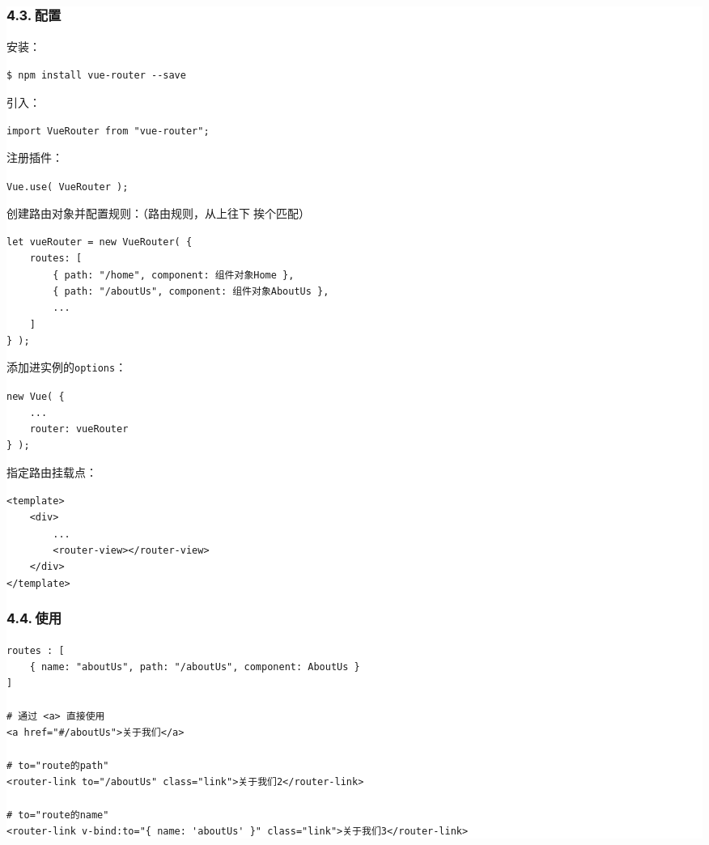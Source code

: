 ### 4.3. 配置

安装：

    $ npm install vue-router --save

引入：
    
    import VueRouter from "vue-router";

注册插件：

    Vue.use( VueRouter );

创建路由对象并配置规则：（路由规则，从上往下 挨个匹配）

    let vueRouter = new VueRouter( { 
        routes: [ 
            { path: "/home", component: 组件对象Home }, 
            { path: "/aboutUs", component: 组件对象AboutUs }, 
            ... 
        ] 
    } );
    
添加进实例的`options`：

    new Vue( {
        ...
        router: vueRouter
    } );

指定路由挂载点：

    <template>
        <div>
            ...
            <router-view></router-view>
        </div>
    </template>


### 4.4. 使用

    routes : [
        { name: "aboutUs", path: "/aboutUs", component: AboutUs }
    ]

    # 通过 <a> 直接使用
    <a href="#/aboutUs">关于我们</a>

    # to="route的path"
    <router-link to="/aboutUs" class="link">关于我们2</router-link>

    # to="route的name"
    <router-link v-bind:to="{ name: 'aboutUs' }" class="link">关于我们3</router-link>
